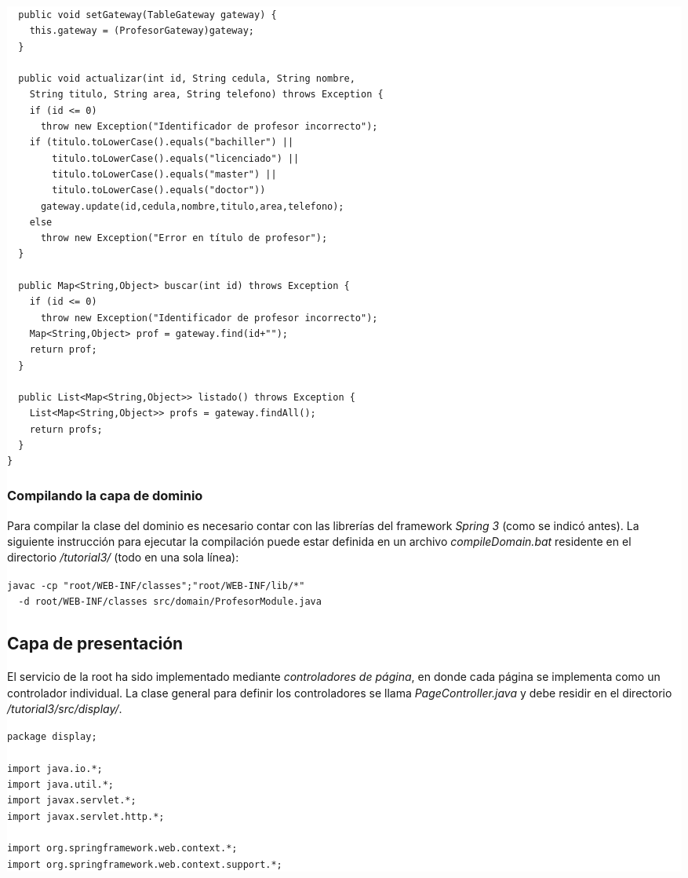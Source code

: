 	  public void setGateway(TableGateway gateway) {
		this.gateway = (ProfesorGateway)gateway;
	  }
  
	  public void actualizar(int id, String cedula, String nombre, 
	    String titulo, String area, String telefono) throws Exception {
		if (id <= 0)
		  throw new Exception("Identificador de profesor incorrecto");
		if (titulo.toLowerCase().equals("bachiller") ||
			titulo.toLowerCase().equals("licenciado") ||
			titulo.toLowerCase().equals("master") ||
			titulo.toLowerCase().equals("doctor"))
		  gateway.update(id,cedula,nombre,titulo,area,telefono);
		else
		  throw new Exception("Error en título de profesor");
	  }
  
	  public Map<String,Object> buscar(int id) throws Exception {
		if (id <= 0)
		  throw new Exception("Identificador de profesor incorrecto");
		Map<String,Object> prof = gateway.find(id+"");
		return prof;
	  }
  
	  public List<Map<String,Object>> listado() throws Exception {
		List<Map<String,Object>> profs = gateway.findAll();
		return profs;
	  }
	}

### Compilando la capa de dominio

Para compilar la clase del dominio es necesario contar con las librerías del framework *Spring 3* (como se indicó antes). La siguiente instrucción para ejecutar la compilación puede estar definida en un archivo *compileDomain.bat* residente en el directorio */tutorial3/* (todo en una sola línea):


	javac -cp "root/WEB-INF/classes";"root/WEB-INF/lib/*"
	  -d root/WEB-INF/classes src/domain/ProfesorModule.java


## Capa de presentación

El servicio de la root ha sido implementado mediante *controladores de página*, en donde cada página se implementa como un controlador individual. La clase general para definir los controladores se llama *PageController.java* y debe residir en el directorio */tutorial3/src/display/*.

	package display;

	import java.io.*;
	import java.util.*;
	import javax.servlet.*;
	import javax.servlet.http.*;

	import org.springframework.web.context.*;
	import org.springframework.web.context.support.*;
